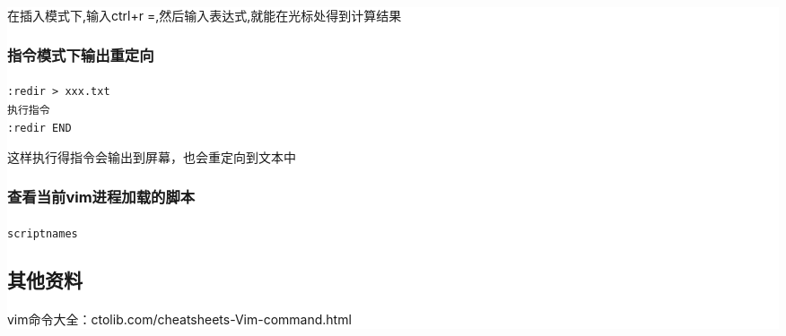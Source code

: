 在插入模式下,输入ctrl+r =,然后输入表达式,就能在光标处得到计算结果

### 指令模式下输出重定向

```shell
:redir > xxx.txt
执行指令
:redir END
```

这样执行得指令会输出到屏幕，也会重定向到文本中

### 查看当前vim进程加载的脚本

```shell
scriptnames
```





## 其他资料

vim命令大全：ctolib.com/cheatsheets-Vim-command.html
